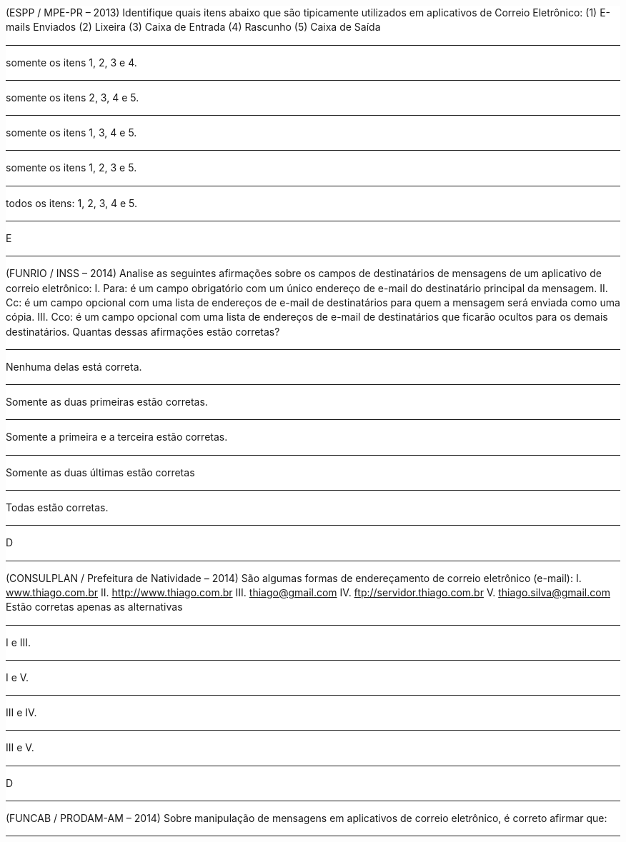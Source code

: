 (ESPP / MPE-PR – 2013) Identifique quais itens abaixo que são tipicamente utilizados em aplicativos de Correio Eletrônico:
(1) E-mails Enviados (2) Lixeira
(3) Caixa de Entrada (4) Rascunho
(5) Caixa de Saída
***
somente os itens 1, 2, 3 e 4.
***
somente os itens 2, 3, 4 e 5.
***
somente os itens 1, 3, 4 e 5.
***
somente os itens 1, 2, 3 e 5.
***
todos os itens: 1, 2, 3, 4 e 5.
***
E
****
(FUNRIO / INSS – 2014) Analise as seguintes afirmações sobre os campos de destinatários de mensagens de um aplicativo de correio eletrônico:
I. Para: é um campo obrigatório com um único endereço de e-mail do destinatário principal da mensagem.
II. Cc: é um campo opcional com uma lista de endereços de e-mail de destinatários para quem a mensagem será enviada como uma cópia.
III. Cco: é um campo opcional com uma lista de endereços de e-mail de destinatários que ficarão ocultos para os demais destinatários.
Quantas dessas afirmações estão corretas?
***
Nenhuma delas está correta.
***
Somente as duas primeiras estão corretas.
***
Somente a primeira e a terceira estão corretas.
***
Somente as duas últimas estão corretas 
***
Todas estão corretas.
***
D
****
(CONSULPLAN / Prefeitura de Natividade – 2014) São algumas formas de endereçamento de correio eletrônico (e-mail):
I. www.thiago.com.br II. http://www.thiago.com.br III. thiago@gmail.com IV. ftp://servidor.thiago.com.br V. thiago.silva@gmail.com 
Estão corretas apenas as alternativas 
***
I e III.
***
I e V.
***
III e IV.
***
III e V.
***
D
****
(FUNCAB / PRODAM-AM – 2014) Sobre manipulação de mensagens em aplicativos de correio eletrônico, é correto afirmar que:
***